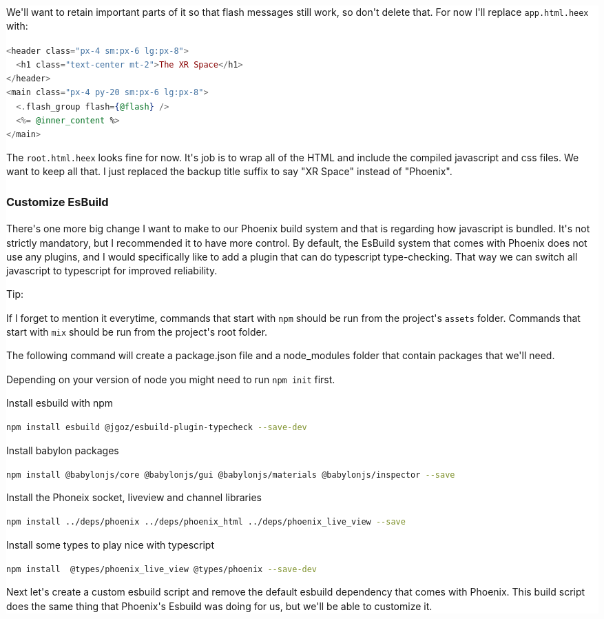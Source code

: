 We'll want to retain important parts of it so that flash messages still work, so don't delete that.  For now I'll replace `app.html.heex` with:

```elixir
<header class="px-4 sm:px-6 lg:px-8">
  <h1 class="text-center mt-2">The XR Space</h1>
</header>
<main class="px-4 py-20 sm:px-6 lg:px-8">
  <.flash_group flash={@flash} />
  <%= @inner_content %>
</main>
```

The `root.html.heex` looks fine for now.  It's job is to wrap all of the HTML and include the compiled javascript and css files.  We want to keep all that.  I just replaced the backup title suffix to say "XR Space" instead of "Phoenix".

### Customize EsBuild

There's one more big change I want to make to our Phoenix build system and that is regarding how javascript is bundled.  It's not strictly mandatory, but I recommended it to have more control.  By default, the EsBuild system that comes with Phoenix does not use any plugins, and I would specifically like to add a plugin that can do typescript type-checking.  That way we can switch all javascript to typescript for improved reliability.

Tip:

If I forget to mention it everytime, commands that start with `npm` should be run from the project's `assets` folder.  Commands that start with `mix` should be run from the project's root folder.

The following command will create a package.json file and a node_modules folder that contain packages that we'll need.

Depending on your version of node you might need to run `npm init` first.

Install esbuild with npm

```bash
npm install esbuild @jgoz/esbuild-plugin-typecheck --save-dev
```

Install babylon packages

```bash
npm install @babylonjs/core @babylonjs/gui @babylonjs/materials @babylonjs/inspector --save
```

Install the Phoneix socket, liveview and channel libraries

```bash
npm install ../deps/phoenix ../deps/phoenix_html ../deps/phoenix_live_view --save
```

Install some types to play nice with typescript

```bash
npm install  @types/phoenix_live_view @types/phoenix --save-dev
```

Next let's create a custom esbuild script and remove the default esbuild dependency that comes with Phoenix.  This build script does the same thing that Phoenix's Esbuild was doing for us, but we'll be able to customize it.
